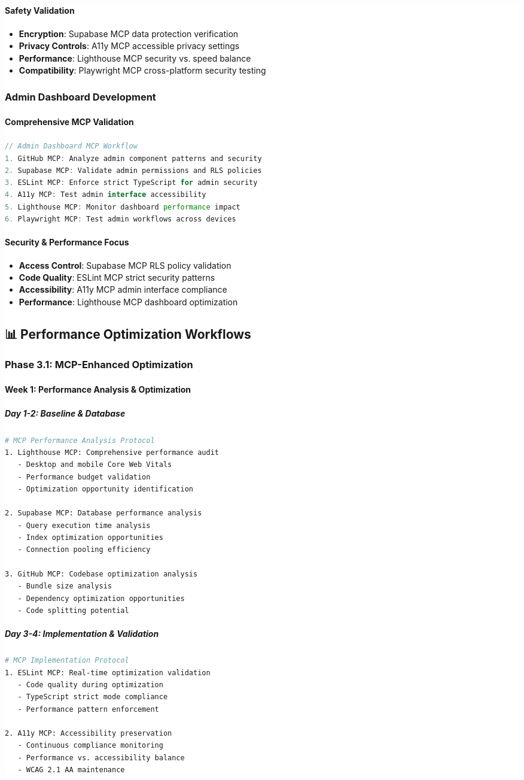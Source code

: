 #### **Safety Validation**
- **Encryption**: Supabase MCP data protection verification
- **Privacy Controls**: A11y MCP accessible privacy settings
- **Performance**: Lighthouse MCP security vs. speed balance
- **Compatibility**: Playwright MCP cross-platform security testing

### **Admin Dashboard Development**

#### **Comprehensive MCP Validation**
```typescript
// Admin Dashboard MCP Workflow
1. GitHub MCP: Analyze admin component patterns and security
2. Supabase MCP: Validate admin permissions and RLS policies
3. ESLint MCP: Enforce strict TypeScript for admin security
4. A11y MCP: Test admin interface accessibility
5. Lighthouse MCP: Monitor dashboard performance impact
6. Playwright MCP: Test admin workflows across devices
```

#### **Security & Performance Focus**
- **Access Control**: Supabase MCP RLS policy validation
- **Code Quality**: ESLint MCP strict security patterns
- **Accessibility**: A11y MCP admin interface compliance
- **Performance**: Lighthouse MCP dashboard optimization

## 📊 Performance Optimization Workflows

### **Phase 3.1: MCP-Enhanced Optimization**

#### **Week 1: Performance Analysis & Optimization**

##### **Day 1-2: Baseline & Database**
```bash
# MCP Performance Analysis Protocol
1. Lighthouse MCP: Comprehensive performance audit
   - Desktop and mobile Core Web Vitals
   - Performance budget validation
   - Optimization opportunity identification

2. Supabase MCP: Database performance analysis
   - Query execution time analysis
   - Index optimization opportunities
   - Connection pooling efficiency

3. GitHub MCP: Codebase optimization analysis
   - Bundle size analysis
   - Dependency optimization opportunities
   - Code splitting potential
```

##### **Day 3-4: Implementation & Validation**
```bash
# MCP Implementation Protocol
1. ESLint MCP: Real-time optimization validation
   - Code quality during optimization
   - TypeScript strict mode compliance
   - Performance pattern enforcement

2. A11y MCP: Accessibility preservation
   - Continuous compliance monitoring
   - Performance vs. accessibility balance
   - WCAG 2.1 AA maintenance

```